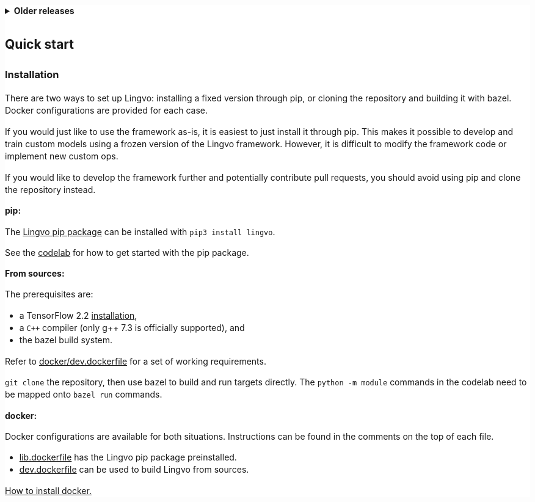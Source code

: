 <details><summary>
<b>Older releases</b>
</summary></details>

## Quick start

### Installation

There are two ways to set up Lingvo: installing a fixed version through pip, or
cloning the repository and building it with bazel. Docker configurations are
provided for each case.

If you would just like to use the framework as-is, it is easiest to just install
it through pip. This makes it possible to develop and train custom models using
a frozen version of the Lingvo framework. However, it is difficult to modify the
framework code or implement new custom ops.

If you would like to develop the framework further and potentially contribute
pull requests, you should avoid using pip and clone the repository instead.

**pip:**

The [Lingvo pip package](https://pypi.org/project/lingvo) can be installed with
`pip3 install lingvo`.

See the
[codelab](https://colab.research.google.com/github/tensorflow/lingvo/blob/master/codelabs/introduction.ipynb)
for how to get started with the pip package.

**From sources:**

The prerequisites are:

*   a TensorFlow 2.2 [installation](https://www.tensorflow.org/install/),
*   a `C++` compiler (only g++ 7.3 is officially supported), and
*   the bazel build system.

Refer to [docker/dev.dockerfile](docker/dev.dockerfile) for a set of working
requirements.

`git clone` the repository, then use bazel to build and run targets directly.
The `python -m module` commands in the codelab need to be mapped onto `bazel
run` commands.

**docker:**

Docker configurations are available for both situations. Instructions can be
found in the comments on the top of each file.

*   [lib.dockerfile](docker/lib.dockerfile) has the Lingvo pip package
    preinstalled.
*   [dev.dockerfile](docker/dev.dockerfile) can be used to build Lingvo from
    sources.

[How to install docker.](https://docs.docker.com/install/linux/docker-ce/ubuntu/)
